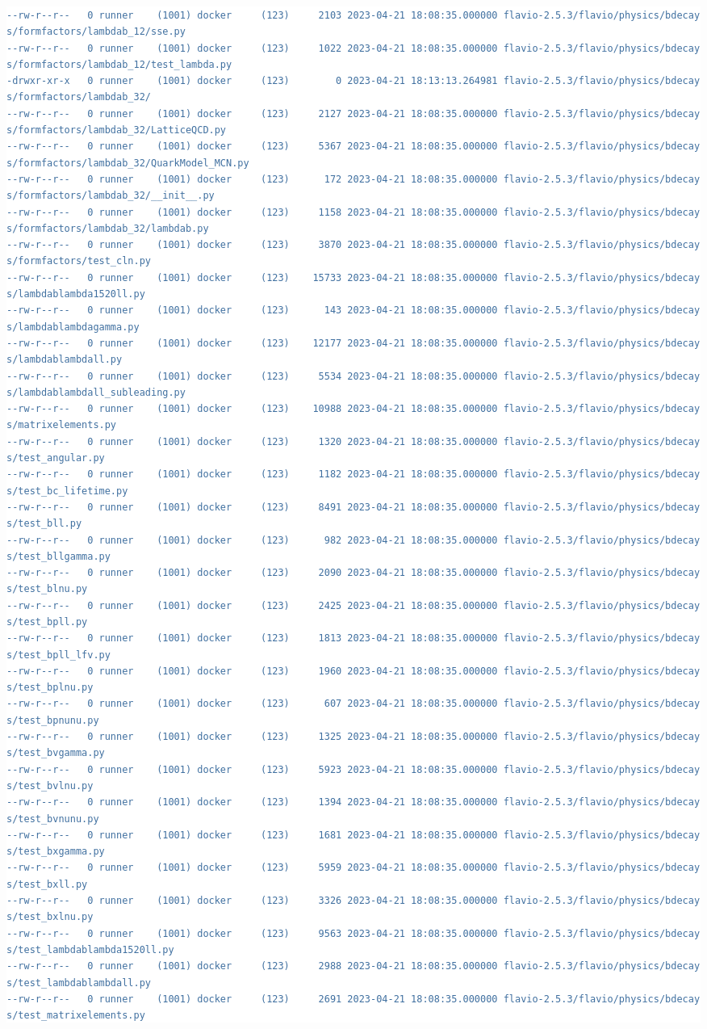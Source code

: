 ```diff
--rw-r--r--   0 runner    (1001) docker     (123)     2103 2023-04-21 18:08:35.000000 flavio-2.5.3/flavio/physics/bdecays/formfactors/lambdab_12/sse.py
--rw-r--r--   0 runner    (1001) docker     (123)     1022 2023-04-21 18:08:35.000000 flavio-2.5.3/flavio/physics/bdecays/formfactors/lambdab_12/test_lambda.py
-drwxr-xr-x   0 runner    (1001) docker     (123)        0 2023-04-21 18:13:13.264981 flavio-2.5.3/flavio/physics/bdecays/formfactors/lambdab_32/
--rw-r--r--   0 runner    (1001) docker     (123)     2127 2023-04-21 18:08:35.000000 flavio-2.5.3/flavio/physics/bdecays/formfactors/lambdab_32/LatticeQCD.py
--rw-r--r--   0 runner    (1001) docker     (123)     5367 2023-04-21 18:08:35.000000 flavio-2.5.3/flavio/physics/bdecays/formfactors/lambdab_32/QuarkModel_MCN.py
--rw-r--r--   0 runner    (1001) docker     (123)      172 2023-04-21 18:08:35.000000 flavio-2.5.3/flavio/physics/bdecays/formfactors/lambdab_32/__init__.py
--rw-r--r--   0 runner    (1001) docker     (123)     1158 2023-04-21 18:08:35.000000 flavio-2.5.3/flavio/physics/bdecays/formfactors/lambdab_32/lambdab.py
--rw-r--r--   0 runner    (1001) docker     (123)     3870 2023-04-21 18:08:35.000000 flavio-2.5.3/flavio/physics/bdecays/formfactors/test_cln.py
--rw-r--r--   0 runner    (1001) docker     (123)    15733 2023-04-21 18:08:35.000000 flavio-2.5.3/flavio/physics/bdecays/lambdablambda1520ll.py
--rw-r--r--   0 runner    (1001) docker     (123)      143 2023-04-21 18:08:35.000000 flavio-2.5.3/flavio/physics/bdecays/lambdablambdagamma.py
--rw-r--r--   0 runner    (1001) docker     (123)    12177 2023-04-21 18:08:35.000000 flavio-2.5.3/flavio/physics/bdecays/lambdablambdall.py
--rw-r--r--   0 runner    (1001) docker     (123)     5534 2023-04-21 18:08:35.000000 flavio-2.5.3/flavio/physics/bdecays/lambdablambdall_subleading.py
--rw-r--r--   0 runner    (1001) docker     (123)    10988 2023-04-21 18:08:35.000000 flavio-2.5.3/flavio/physics/bdecays/matrixelements.py
--rw-r--r--   0 runner    (1001) docker     (123)     1320 2023-04-21 18:08:35.000000 flavio-2.5.3/flavio/physics/bdecays/test_angular.py
--rw-r--r--   0 runner    (1001) docker     (123)     1182 2023-04-21 18:08:35.000000 flavio-2.5.3/flavio/physics/bdecays/test_bc_lifetime.py
--rw-r--r--   0 runner    (1001) docker     (123)     8491 2023-04-21 18:08:35.000000 flavio-2.5.3/flavio/physics/bdecays/test_bll.py
--rw-r--r--   0 runner    (1001) docker     (123)      982 2023-04-21 18:08:35.000000 flavio-2.5.3/flavio/physics/bdecays/test_bllgamma.py
--rw-r--r--   0 runner    (1001) docker     (123)     2090 2023-04-21 18:08:35.000000 flavio-2.5.3/flavio/physics/bdecays/test_blnu.py
--rw-r--r--   0 runner    (1001) docker     (123)     2425 2023-04-21 18:08:35.000000 flavio-2.5.3/flavio/physics/bdecays/test_bpll.py
--rw-r--r--   0 runner    (1001) docker     (123)     1813 2023-04-21 18:08:35.000000 flavio-2.5.3/flavio/physics/bdecays/test_bpll_lfv.py
--rw-r--r--   0 runner    (1001) docker     (123)     1960 2023-04-21 18:08:35.000000 flavio-2.5.3/flavio/physics/bdecays/test_bplnu.py
--rw-r--r--   0 runner    (1001) docker     (123)      607 2023-04-21 18:08:35.000000 flavio-2.5.3/flavio/physics/bdecays/test_bpnunu.py
--rw-r--r--   0 runner    (1001) docker     (123)     1325 2023-04-21 18:08:35.000000 flavio-2.5.3/flavio/physics/bdecays/test_bvgamma.py
--rw-r--r--   0 runner    (1001) docker     (123)     5923 2023-04-21 18:08:35.000000 flavio-2.5.3/flavio/physics/bdecays/test_bvlnu.py
--rw-r--r--   0 runner    (1001) docker     (123)     1394 2023-04-21 18:08:35.000000 flavio-2.5.3/flavio/physics/bdecays/test_bvnunu.py
--rw-r--r--   0 runner    (1001) docker     (123)     1681 2023-04-21 18:08:35.000000 flavio-2.5.3/flavio/physics/bdecays/test_bxgamma.py
--rw-r--r--   0 runner    (1001) docker     (123)     5959 2023-04-21 18:08:35.000000 flavio-2.5.3/flavio/physics/bdecays/test_bxll.py
--rw-r--r--   0 runner    (1001) docker     (123)     3326 2023-04-21 18:08:35.000000 flavio-2.5.3/flavio/physics/bdecays/test_bxlnu.py
--rw-r--r--   0 runner    (1001) docker     (123)     9563 2023-04-21 18:08:35.000000 flavio-2.5.3/flavio/physics/bdecays/test_lambdablambda1520ll.py
--rw-r--r--   0 runner    (1001) docker     (123)     2988 2023-04-21 18:08:35.000000 flavio-2.5.3/flavio/physics/bdecays/test_lambdablambdall.py
--rw-r--r--   0 runner    (1001) docker     (123)     2691 2023-04-21 18:08:35.000000 flavio-2.5.3/flavio/physics/bdecays/test_matrixelements.py
```